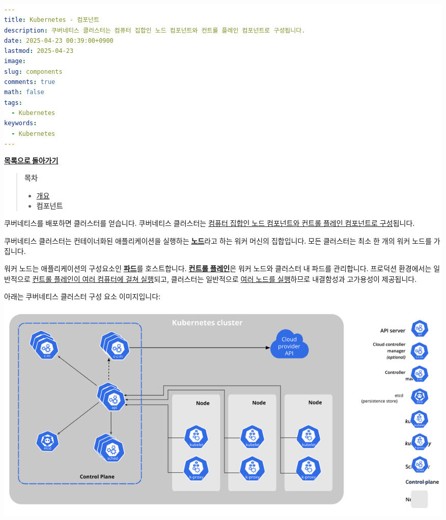 ```yaml
---
title: Kubernetes - 컴포넌트
description: 쿠버네티스 클러스터는 컴퓨터 집합인 노드 컴포넌트와 컨트롤 플레인 컴포넌트로 구성됩니다.
date: 2025-04-23 00:39:00+0900
lastmod: 2025-04-23
image: 
slug: components
comments: true
math: false
tags:
  - Kubernetes
keywords:
  - Kubernetes
---
```

[**목록으로 돌아가기**](..)

> **목차**
> - [개요](../overview)
> - **컴포넌트**



쿠버네티스를 배포하면 클러스터를 얻습니다. 쿠버네티스 클러스터는 <u>컴퓨터 집합인 노드 컴포넌트와 컨트롤 플레인 컴포넌트로 구성</u>됩니다.

쿠버네티스 클러스터는 컨테이너화된 애플리케이션을 실행하는 [**노드**](https://kubernetes.io/ko/docs/concepts/architecture/nodes/)라고 하는 워커 머신의 집합입니다. 모든 클러스터는 최소 한 개의 워커 노드를 가집니다.

워커 노드는 애플리케이션의 구성요소인 [**파드**](https://kubernetes.io/ko/docs/concepts/workloads/pods/)를 호스트합니다. [**컨트롤 플레인**](https://kubernetes.io/ko/docs/reference/glossary/?all=true#term-control-plane)은 워커 노드와 클러스터 내 파드를 관리합니다. 프로덕션 환경에서는 일반적으로 <u>컨트롤 플레인이 여러 컴퓨터에 걸쳐 실행</u>되고, 클러스터는 일반적으로 <u>여러 노드를 실행</u>하므로 내결함성과 고가용성이 제공됩니다.

아래는 쿠버네티스 클러스터 구성 요소 이미지입니다:

![쿠버네티스 구성 요소](kubernetes-cluster.svg)
